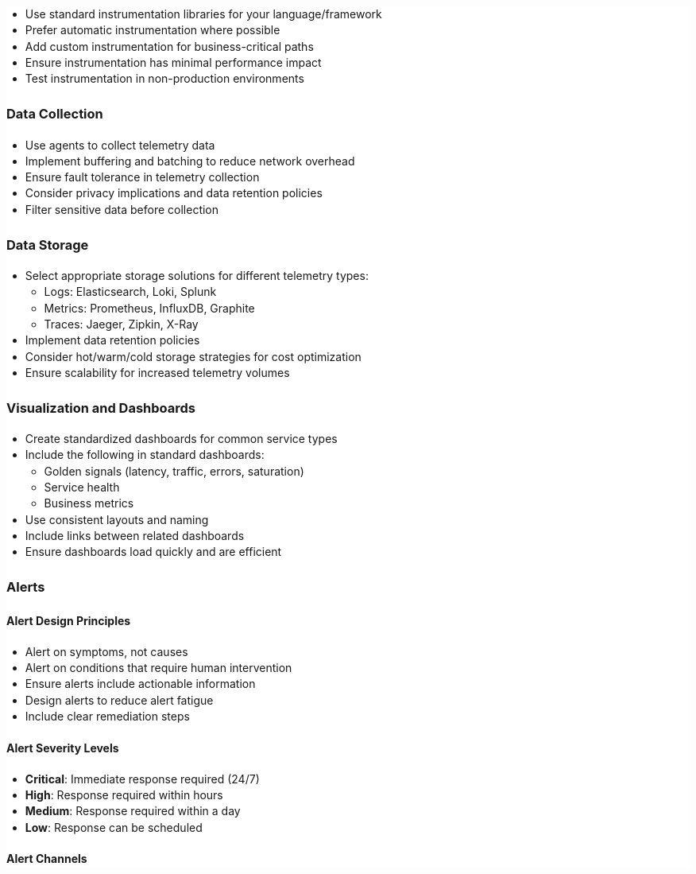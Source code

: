 - Use standard instrumentation libraries for your language/framework
- Prefer automatic instrumentation where possible
- Add custom instrumentation for business-critical paths
- Ensure instrumentation has minimal performance impact
- Test instrumentation in non-production environments

### Data Collection

- Use agents to collect telemetry data
- Implement buffering and batching to reduce network overhead
- Ensure fault tolerance in telemetry collection
- Consider privacy implications and data retention policies
- Filter sensitive data before collection

### Data Storage

- Select appropriate storage solutions for different telemetry types:
  - Logs: Elasticsearch, Loki, Splunk
  - Metrics: Prometheus, InfluxDB, Graphite
  - Traces: Jaeger, Zipkin, X-Ray
- Implement data retention policies
- Consider hot/warm/cold storage strategies for cost optimization
- Ensure scalability for increased telemetry volumes

### Visualization and Dashboards

- Create standardized dashboards for common service types
- Include the following in standard dashboards:
  - Golden signals (latency, traffic, errors, saturation)
  - Service health
  - Business metrics
- Use consistent layouts and naming
- Include links between related dashboards
- Ensure dashboards load quickly and are efficient

### Alerts

#### Alert Design Principles

- Alert on symptoms, not causes
- Alert on conditions that require human intervention
- Ensure alerts include actionable information
- Design alerts to reduce alert fatigue
- Include clear remediation steps

#### Alert Severity Levels

- **Critical**: Immediate response required (24/7)
- **High**: Response required within hours
- **Medium**: Response required within a day
- **Low**: Response can be scheduled

#### Alert Channels
